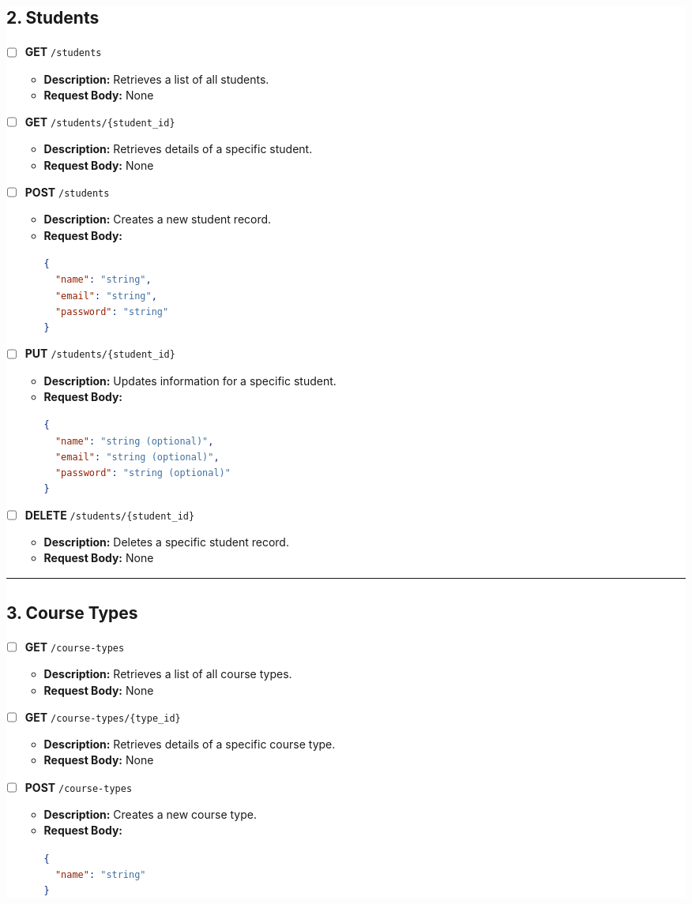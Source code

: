
## 2. Students

- [ ] **GET** `/students`
  - **Description:** Retrieves a list of all students.
  - **Request Body:** None

- [ ] **GET** `/students/{student_id}`
  - **Description:** Retrieves details of a specific student.
  - **Request Body:** None

- [ ] **POST** `/students`
  - **Description:** Creates a new student record.
  - **Request Body:**
    ```json
    {
      "name": "string",
      "email": "string",
      "password": "string"
    }
    ```

- [ ] **PUT** `/students/{student_id}`
  - **Description:** Updates information for a specific student.
  - **Request Body:**
    ```json
    {
      "name": "string (optional)",
      "email": "string (optional)",
      "password": "string (optional)"
    }
    ```

- [ ] **DELETE** `/students/{student_id}`
  - **Description:** Deletes a specific student record.
  - **Request Body:** None

---

## 3. Course Types

- [ ] **GET** `/course-types`
  - **Description:** Retrieves a list of all course types.
  - **Request Body:** None

- [ ] **GET** `/course-types/{type_id}`
  - **Description:** Retrieves details of a specific course type.
  - **Request Body:** None

- [ ] **POST** `/course-types`
  - **Description:** Creates a new course type.
  - **Request Body:**
    ```json
    {
      "name": "string"
    }
    ```
